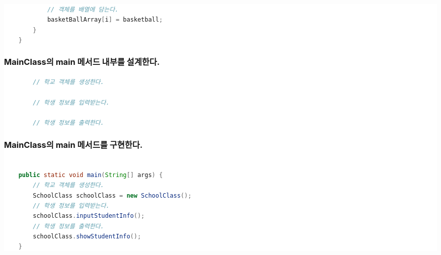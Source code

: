 ```java
            // 객체를 배열에 담는다.
            basketBallArray[i] = basketball;
        }
    }

```

### MainClass의 main 메서드 내부를 설계한다.
```java
        // 학교 객체를 생성한다.

        // 학생 정보를 입력받는다.

        // 학생 정보를 출력한다.

```

### MainClass의 main 메서드를 구현한다.
```java

    public static void main(String[] args) {
        // 학교 객체를 생성한다.
        SchoolClass schoolClass = new SchoolClass();
        // 학생 정보를 입력받는다.
        schoolClass.inputStudentInfo();
        // 학생 정보를 출력한다.
        schoolClass.showStudentInfo();
    }
```
